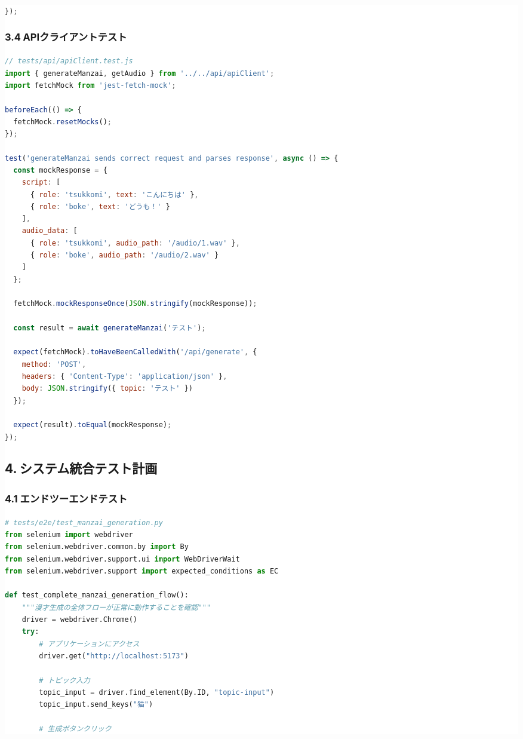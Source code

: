 ```javascript
});
```

### 3.4 APIクライアントテスト

```javascript
// tests/api/apiClient.test.js
import { generateManzai, getAudio } from '../../api/apiClient';
import fetchMock from 'jest-fetch-mock';

beforeEach(() => {
  fetchMock.resetMocks();
});

test('generateManzai sends correct request and parses response', async () => {
  const mockResponse = { 
    script: [
      { role: 'tsukkomi', text: 'こんにちは' },
      { role: 'boke', text: 'どうも！' }
    ],
    audio_data: [
      { role: 'tsukkomi', audio_path: '/audio/1.wav' },
      { role: 'boke', audio_path: '/audio/2.wav' }
    ]
  };
  
  fetchMock.mockResponseOnce(JSON.stringify(mockResponse));
  
  const result = await generateManzai('テスト');
  
  expect(fetchMock).toHaveBeenCalledWith('/api/generate', {
    method: 'POST',
    headers: { 'Content-Type': 'application/json' },
    body: JSON.stringify({ topic: 'テスト' })
  });
  
  expect(result).toEqual(mockResponse);
});
```

## 4. システム統合テスト計画

### 4.1 エンドツーエンドテスト

```python
# tests/e2e/test_manzai_generation.py
from selenium import webdriver
from selenium.webdriver.common.by import By
from selenium.webdriver.support.ui import WebDriverWait
from selenium.webdriver.support import expected_conditions as EC

def test_complete_manzai_generation_flow():
    """漫才生成の全体フローが正常に動作することを確認"""
    driver = webdriver.Chrome()
    try:
        # アプリケーションにアクセス
        driver.get("http://localhost:5173")
        
        # トピック入力
        topic_input = driver.find_element(By.ID, "topic-input")
        topic_input.send_keys("猫")
        
        # 生成ボタンクリック
```
